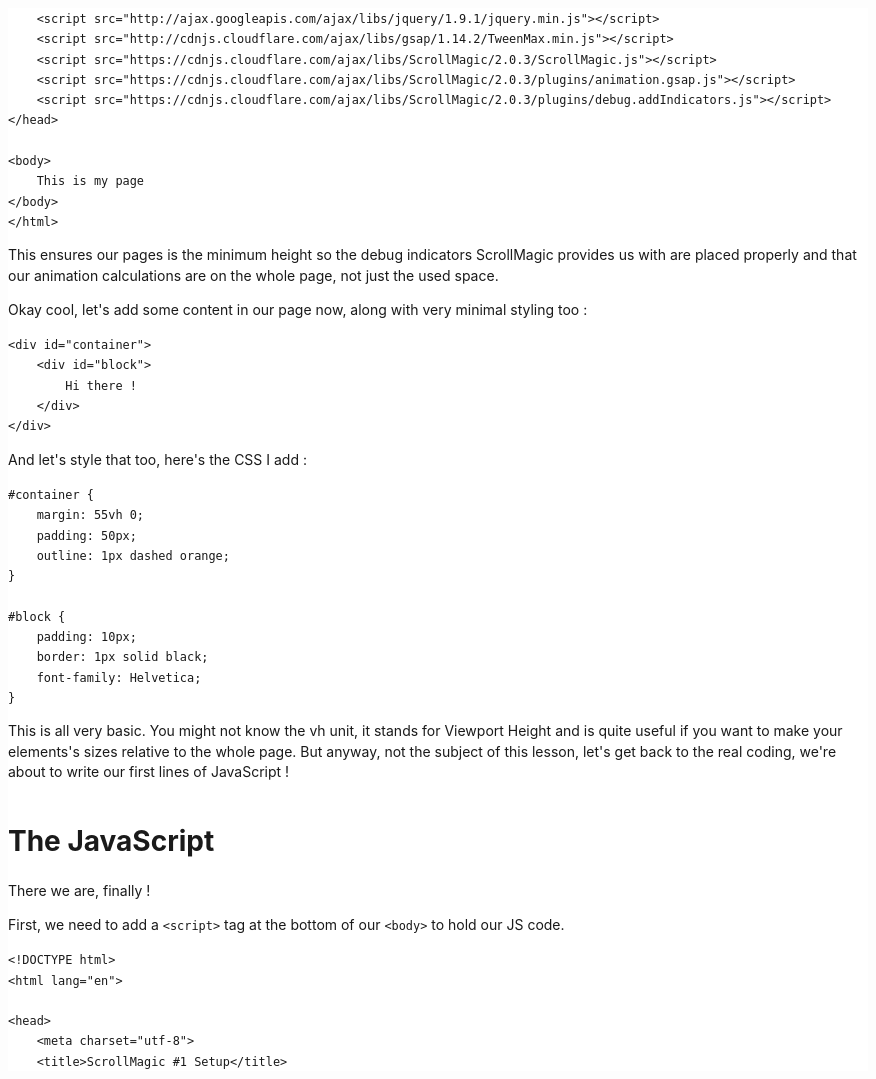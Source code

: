         <script src="http://ajax.googleapis.com/ajax/libs/jquery/1.9.1/jquery.min.js"></script>
        <script src="http://cdnjs.cloudflare.com/ajax/libs/gsap/1.14.2/TweenMax.min.js"></script>
        <script src="https://cdnjs.cloudflare.com/ajax/libs/ScrollMagic/2.0.3/ScrollMagic.js"></script>
        <script src="https://cdnjs.cloudflare.com/ajax/libs/ScrollMagic/2.0.3/plugins/animation.gsap.js"></script>
        <script src="https://cdnjs.cloudflare.com/ajax/libs/ScrollMagic/2.0.3/plugins/debug.addIndicators.js"></script>
    </head>
    
    <body>
        This is my page
    </body>
    </html>

This ensures our pages is the minimum height so the debug indicators ScrollMagic provides us with are placed properly and that our animation calculations are on the whole page, not just the used space.

Okay cool, let's add some content in our page now, along with very minimal styling too :

    <div id="container">
        <div id="block">
            Hi there !
        </div>
    </div>

And let's style that too, here's the CSS I add :

    #container {
        margin: 55vh 0;
        padding: 50px;
        outline: 1px dashed orange;
    }
    
    #block {
        padding: 10px;
        border: 1px solid black;
        font-family: Helvetica;
    }

This is all very basic. You might not know the vh unit, it stands for Viewport Height and is quite useful if you want to make your elements's sizes relative to the whole page. But anyway, not the subject of this lesson, let's get back to the real coding, we're about to write our first lines of JavaScript !

# The JavaScript

There we are, finally !

First, we need to add a `<script>` tag at the bottom of our `<body>` to hold our JS code.

    <!DOCTYPE html>
    <html lang="en">
    
    <head>
        <meta charset="utf-8">
        <title>ScrollMagic #1 Setup</title>
